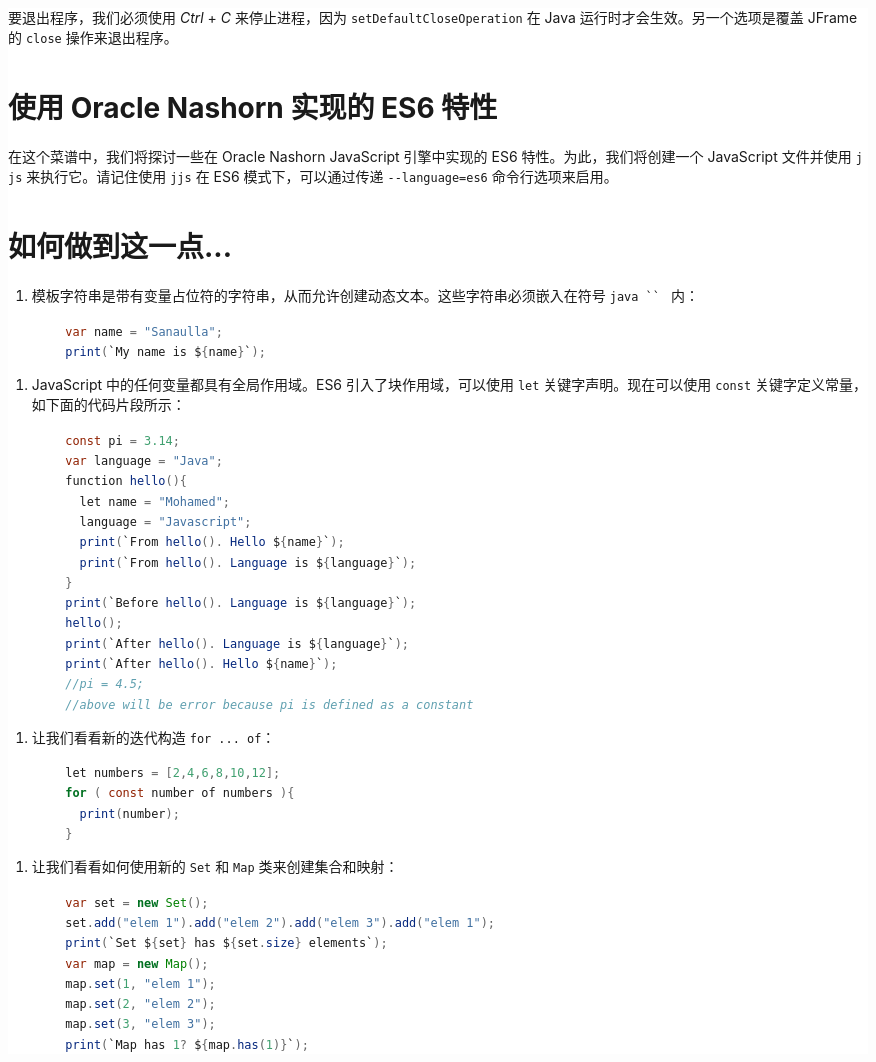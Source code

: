 要退出程序，我们必须使用 *Ctrl* + *C* 来停止进程，因为 `setDefaultCloseOperation` 在 Java 运行时才会生效。另一个选项是覆盖 JFrame 的 `close` 操作来退出程序。

# 使用 Oracle Nashorn 实现的 ES6 特性

在这个菜谱中，我们将探讨一些在 Oracle Nashorn JavaScript 引擎中实现的 ES6 特性。为此，我们将创建一个 JavaScript 文件并使用 `jjs` 来执行它。请记住使用 `jjs` 在 ES6 模式下，可以通过传递 `--language=es6` 命令行选项来启用。

# 如何做到这一点...

1.  模板字符串是带有变量占位符的字符串，从而允许创建动态文本。这些字符串必须嵌入在符号 ```java `` ``` 内：

```java
        var name = "Sanaulla";
        print(`My name is ${name}`);
```

1.  JavaScript 中的任何变量都具有全局作用域。ES6 引入了块作用域，可以使用 `let` 关键字声明。现在可以使用 `const` 关键字定义常量，如下面的代码片段所示：

```java
        const pi = 3.14;
        var language = "Java";
        function hello(){
          let name = "Mohamed";
          language = "Javascript";
          print(`From hello(). Hello ${name}`);
          print(`From hello(). Language is ${language}`);
        }
        print(`Before hello(). Language is ${language}`);
        hello();
        print(`After hello(). Language is ${language}`);
        print(`After hello(). Hello ${name}`);
        //pi = 4.5; 
        //above will be error because pi is defined as a constant
```

1.  让我们看看新的迭代构造 `for ... of`：

```java
        let numbers = [2,4,6,8,10,12];
        for ( const number of numbers ){
          print(number);
        }
```

1.  让我们看看如何使用新的 `Set` 和 `Map` 类来创建集合和映射：

```java
        var set = new Set();
        set.add("elem 1").add("elem 2").add("elem 3").add("elem 1");
        print(`Set ${set} has ${set.size} elements`);
        var map = new Map();
        map.set(1, "elem 1");
        map.set(2, "elem 2");
        map.set(3, "elem 3");
        print(`Map has 1? ${map.has(1)}`);
```
